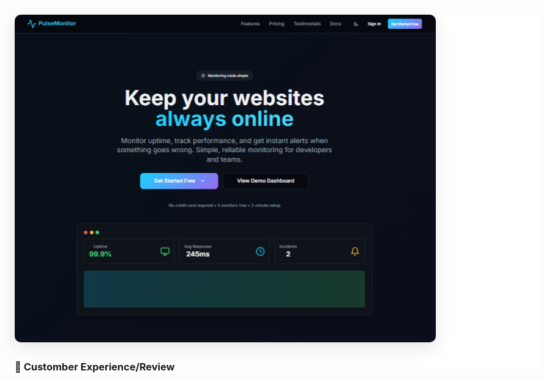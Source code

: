 <img src="./src/assests/website demo images/Home-Page.png" alt="Home page Theme" width="80%" style="border-radius: 10px; box-shadow: 0 10px 30px rgba(0,0,0,0.1);"/>

### 📱 **Customber Experience/Review**
